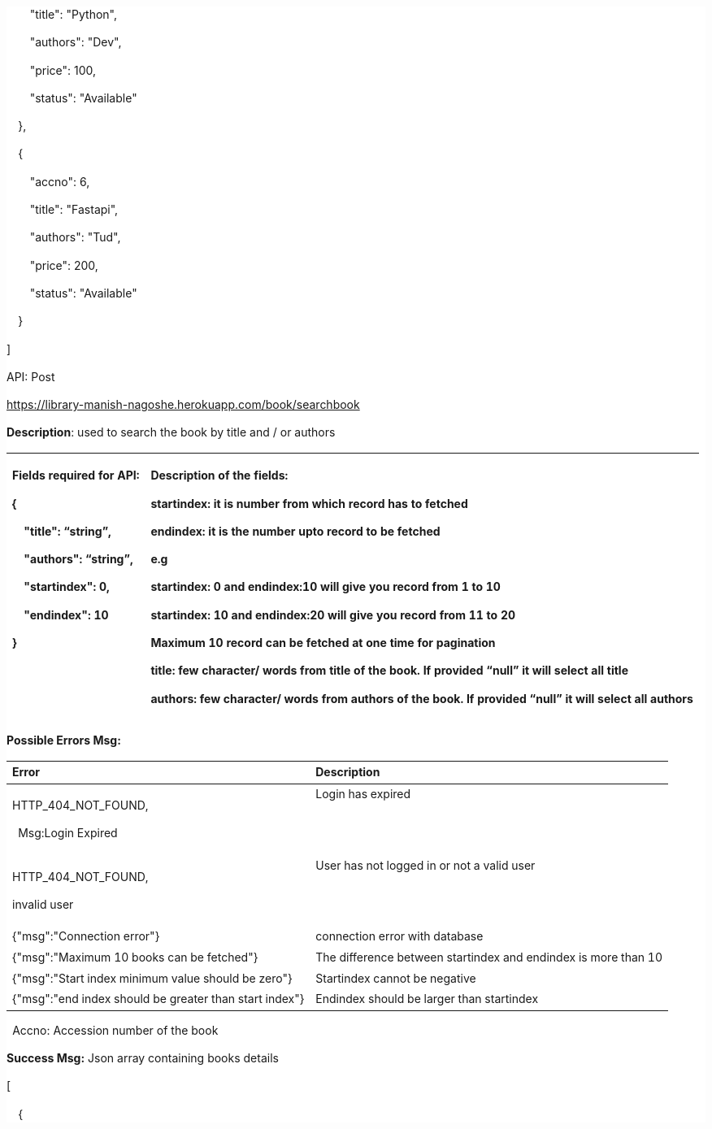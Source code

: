 `    `"title": "Python",

`    `"authors": "Dev",

`    `"price": 100,

`    `"status": "Available"

`  `},

`  `{

`    `"accno": 6,

`    `"title": "Fastapi",

`    `"authors": "Tud",

`    `"price": 200,

`    `"status": "Available"

`  `}

]



API: Post

<https://library-manish-nagoshe.herokuapp.com/book/searchbook>  

**Description**: used to search the book by title and / or authors

|<p>**Fields required for API:**</p><p>**{**</p><p>`  `**"title": “string”,**</p><p>`  `**"authors": “string”,**</p><p>`  `**"startindex": 0,**</p><p>`  `**"endindex": 10**</p><p>**}**</p>|<p>**Description of the fields:**</p><p>**startindex: it is number from which record has to fetched**</p><p>**endindex: it is the number upto record to be fetched**</p><p>**e.g**</p><p>**startindex: 0 and endindex:10 will give you record from 1 to 10**</p><p>**startindex: 10 and endindex:20 will give you record from 11 to 20**</p><p>Maximum 10 record can be fetched at one time for pagination</p><p>**title:** few character/ words from title of the book. If provided “null” it will select all title</p><p>**authors:** few character/ words from authors of the book. If provided “null” it will select all authors</p>|
| :- | :- |

**Possible Errors Msg:**

|**Error**|**Description**|
| :- | :- |
|<p>HTTP\_404\_NOT\_FOUND,</p><p>` `Msg:Login Expired</p>|Login has expired|
|<p>HTTP\_404\_NOT\_FOUND,</p><p>invalid user</p>|User has not logged in or not a valid user|
|{"msg":"Connection error"}|connection error with database|
|{"msg":"Maximum 10 books can be fetched"}|The difference between startindex and endindex is more than 10|
|{"msg":"Start index minimum value should be zero"}|Startindex cannot be negative|
|{"msg":"end index should be greater than start index"}|Endindex should be larger than startindex|
` `Accno: Accession number of the book

**Success Msg:** Json array containing books details

[

`  `{
